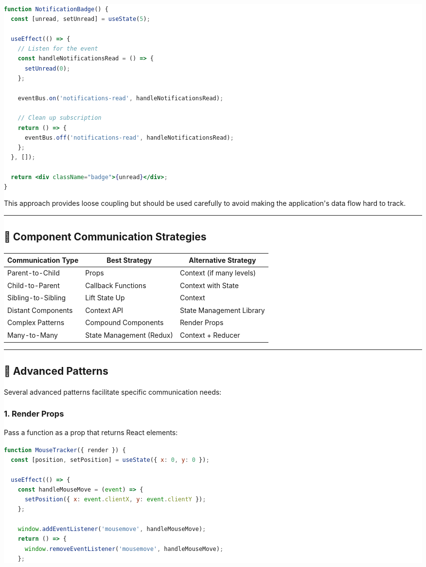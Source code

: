 ```jsx
function NotificationBadge() {
  const [unread, setUnread] = useState(5);
  
  useEffect(() => {
    // Listen for the event
    const handleNotificationsRead = () => {
      setUnread(0);
    };
    
    eventBus.on('notifications-read', handleNotificationsRead);
    
    // Clean up subscription
    return () => {
      eventBus.off('notifications-read', handleNotificationsRead);
    };
  }, []);
  
  return <div className="badge">{unread}</div>;
}
```

This approach provides loose coupling but should be used carefully to avoid making the application's data flow hard to track.

---

## 🔀 Component Communication Strategies

| Communication Type | Best Strategy | Alternative Strategy |
|-------------------|---------------|----------------------|
| Parent-to-Child | Props | Context (if many levels) |
| Child-to-Parent | Callback Functions | Context with State |
| Sibling-to-Sibling | Lift State Up | Context |
| Distant Components | Context API | State Management Library |
| Complex Patterns | Compound Components | Render Props |
| Many-to-Many | State Management (Redux) | Context + Reducer |

---

## 🧩 Advanced Patterns

Several advanced patterns facilitate specific communication needs:

### 1. Render Props

Pass a function as a prop that returns React elements:

```jsx
function MouseTracker({ render }) {
  const [position, setPosition] = useState({ x: 0, y: 0 });
  
  useEffect(() => {
    const handleMouseMove = (event) => {
      setPosition({ x: event.clientX, y: event.clientY });
    };
    
    window.addEventListener('mousemove', handleMouseMove);
    return () => {
      window.removeEventListener('mousemove', handleMouseMove);
    };
```